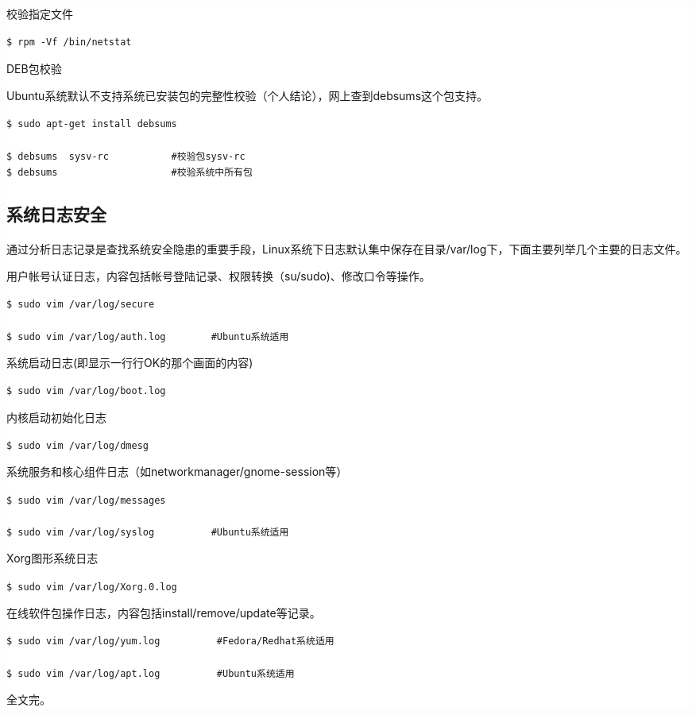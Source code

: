 校验指定文件

	$ rpm -Vf /bin/netstat


DEB包校验

Ubuntu系统默认不支持系统已安装包的完整性校验（个人结论），网上查到debsums这个包支持。

	$ sudo apt-get install debsums

	$ debsums  sysv-rc           #校验包sysv-rc
	$ debsums                    #校验系统中所有包


## 系统日志安全

通过分析日志记录是查找系统安全隐患的重要手段，Linux系统下日志默认集中保存在目录/var/log下，下面主要列举几个主要的日志文件。


用户帐号认证日志，内容包括帐号登陆记录、权限转换（su/sudo)、修改口令等操作。

	$ sudo vim /var/log/secure   

	$ sudo vim /var/log/auth.log        #Ubuntu系统适用

系统启动日志(即显示一行行OK的那个画面的内容)

	$ sudo vim /var/log/boot.log

内核启动初始化日志

	$ sudo vim /var/log/dmesg

系统服务和核心组件日志（如networkmanager/gnome-session等）

	$ sudo vim /var/log/messages

	$ sudo vim /var/log/syslog          #Ubuntu系统适用

Xorg图形系统日志

	$ sudo vim /var/log/Xorg.0.log

在线软件包操作日志，内容包括install/remove/update等记录。

	$ sudo vim /var/log/yum.log          #Fedora/Redhat系统适用

	$ sudo vim /var/log/apt.log          #Ubuntu系统适用


全文完。






